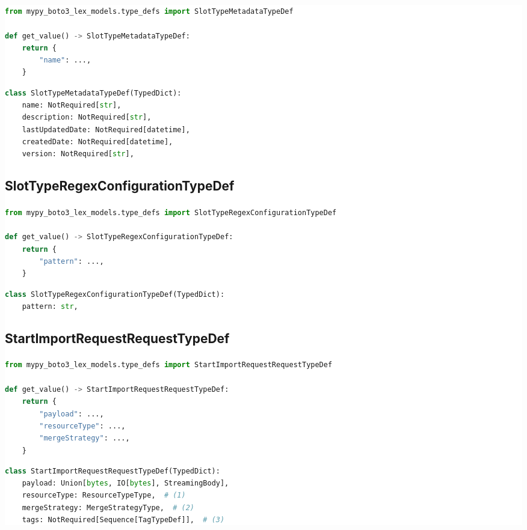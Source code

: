 ```python title="Usage Example"
from mypy_boto3_lex_models.type_defs import SlotTypeMetadataTypeDef

def get_value() -> SlotTypeMetadataTypeDef:
    return {
        "name": ...,
    }
```

```python title="Definition"
class SlotTypeMetadataTypeDef(TypedDict):
    name: NotRequired[str],
    description: NotRequired[str],
    lastUpdatedDate: NotRequired[datetime],
    createdDate: NotRequired[datetime],
    version: NotRequired[str],
```

## SlotTypeRegexConfigurationTypeDef

```python title="Usage Example"
from mypy_boto3_lex_models.type_defs import SlotTypeRegexConfigurationTypeDef

def get_value() -> SlotTypeRegexConfigurationTypeDef:
    return {
        "pattern": ...,
    }
```

```python title="Definition"
class SlotTypeRegexConfigurationTypeDef(TypedDict):
    pattern: str,
```

## StartImportRequestRequestTypeDef

```python title="Usage Example"
from mypy_boto3_lex_models.type_defs import StartImportRequestRequestTypeDef

def get_value() -> StartImportRequestRequestTypeDef:
    return {
        "payload": ...,
        "resourceType": ...,
        "mergeStrategy": ...,
    }
```

```python title="Definition"
class StartImportRequestRequestTypeDef(TypedDict):
    payload: Union[bytes, IO[bytes], StreamingBody],
    resourceType: ResourceTypeType,  # (1)
    mergeStrategy: MergeStrategyType,  # (2)
    tags: NotRequired[Sequence[TagTypeDef]],  # (3)
```

